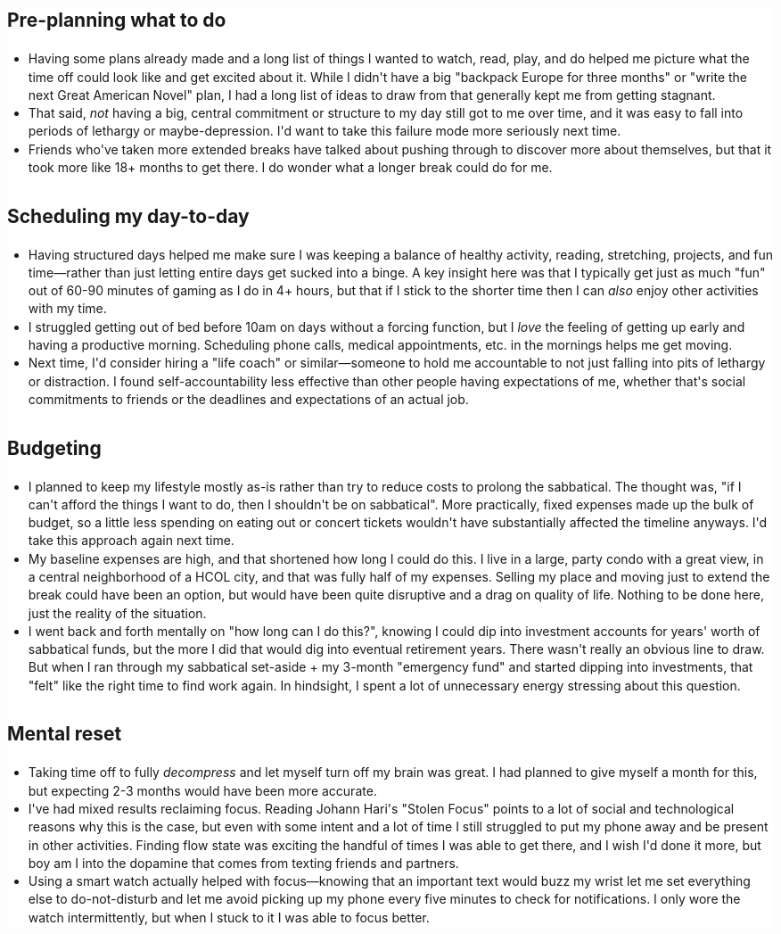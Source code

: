 ## Pre-planning what to do

- Having some plans already made and a long list of things I wanted to watch, read, play, and do helped me picture what the time off could look like and get excited about it. While I didn't have a big "backpack Europe for three months" or "write the next Great American Novel" plan, I had a long list of ideas to draw from that generally kept me from getting stagnant.
- That said, *not* having a big, central commitment or structure to my day still got to me over time, and it was easy to fall into periods of lethargy or maybe-depression. I'd want to take this failure mode more seriously next time.
- Friends who've taken more extended breaks have talked about pushing through to discover more about themselves, but that it took more like 18+ months to get there. I do wonder what a longer break could do for me.

## Scheduling my day-to-day

- Having structured days helped me make sure I was keeping a balance of healthy activity, reading, stretching, projects, and fun time—rather than just letting entire days get sucked into a binge. A key insight here was that I typically get just as much "fun" out of 60-90 minutes of gaming as I do in 4+ hours, but that if I stick to the shorter time then I can *also* enjoy other activities with my time.
- I struggled getting out of bed before 10am on days without a forcing function, but I *love* the feeling of getting up early and having a productive morning. Scheduling phone calls, medical appointments, etc. in the mornings helps me get moving.
- Next time, I'd consider hiring a "life coach" or similar—someone to hold me accountable to not just falling into pits of lethargy or distraction. I found self-accountability less effective than other people having expectations of me, whether that's social commitments to friends or the deadlines and expectations of an actual job.

## Budgeting

- I planned to keep my lifestyle mostly as-is rather than try to reduce costs to prolong the sabbatical. The thought was, "if I can't afford the things I want to do, then I shouldn't be on sabbatical". More practically, fixed expenses made up the bulk of budget, so a little less spending on eating out or concert tickets wouldn't have substantially affected the timeline anyways. I'd take this approach again next time.
- My baseline expenses are high, and that shortened how long I could do this. I live in a large, party condo with a great view, in a central neighborhood of a HCOL city, and that was fully half of my expenses. Selling my place and moving just to extend the break could have been an option, but would have been quite disruptive and a drag on quality of life. Nothing to be done here, just the reality of the situation.
- I went back and forth mentally on "how long can I do this?", knowing I could dip into investment accounts for years' worth of sabbatical funds, but the more I did that would dig into eventual retirement years. There wasn't really an obvious line to draw. But when I ran through my sabbatical set-aside + my 3-month "emergency fund" and started dipping into investments, that "felt" like the right time to find work again. In hindsight, I spent a lot of unnecessary energy stressing about this question.

## Mental reset

- Taking time off to fully *decompress* and let myself turn off my brain was great. I had planned to give myself a month for this, but expecting 2-3 months would have been more accurate.
- I've had mixed results reclaiming focus. Reading Johann Hari's "Stolen Focus" points to a lot of social and technological reasons why this is the case, but even with some intent and a lot of time I still struggled to put my phone away and be present in other activities. Finding flow state was exciting the handful of times I was able to get there, and I wish I'd done it more, but boy am I into the dopamine that comes from texting friends and partners.
- Using a smart watch actually helped with focus—knowing that an important text would buzz my wrist let me set everything else to do-not-disturb and let me avoid picking up my phone every five minutes to check for notifications. I only wore the watch intermittently, but when I stuck to it I was able to focus better.
